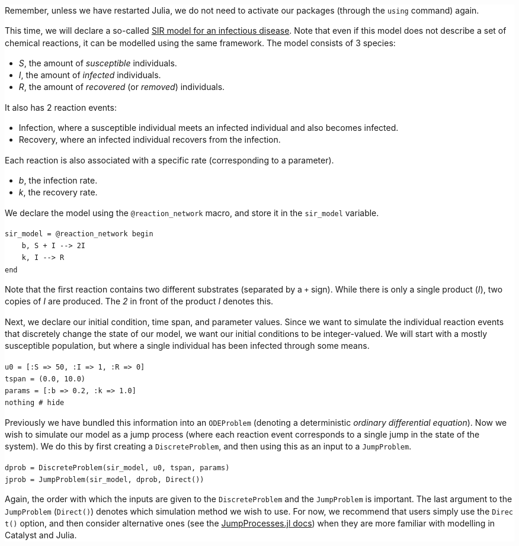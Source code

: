 Remember, unless we have restarted Julia, we do not need to activate our packages (through the `using` command) again.

This time, we will declare a so-called [SIR model for an infectious disease](https://en.wikipedia.org/wiki/Compartmental_models_in_epidemiology#The_SIR_model). Note that even if this model does not describe a set of chemical reactions, it can be modelled using the same framework. The model consists of 3 species:
* $S$, the amount of *susceptible* individuals.
* $I$, the amount of *infected* individuals.
* $R$, the amount of *recovered* (or *removed*) individuals.

It also has 2 reaction events:
* Infection, where a susceptible individual meets an infected individual and also becomes infected.
* Recovery, where an infected individual recovers from the infection.

Each reaction is also associated with a specific rate (corresponding to a parameter).
* *b*, the infection rate.
* *k*, the recovery rate.

We declare the model using the `@reaction_network` macro, and store it in the `sir_model` variable.
```@example ex2
sir_model = @reaction_network begin
    b, S + I --> 2I
    k, I --> R
end
```
Note that the first reaction contains two different substrates (separated by a `+` sign). While there is only a single product (*I*), two copies of *I* are produced. The *2* in front of the product *I* denotes this.

Next, we declare our initial condition, time span, and parameter values. Since we want to simulate the individual reaction events that discretely change the state of our model, we want our initial conditions to be integer-valued. We will start with a mostly susceptible population, but where a single individual has been infected through some means.
```@example ex2
u0 = [:S => 50, :I => 1, :R => 0]
tspan = (0.0, 10.0)
params = [:b => 0.2, :k => 1.0]
nothing # hide
```

Previously we have bundled this information into an `ODEProblem` (denoting a deterministic *ordinary differential equation*). Now we wish to simulate our model as a jump process (where each reaction event corresponds to a single jump in the state of the system). We do this by first creating a `DiscreteProblem`, and then using this as an input to a `JumpProblem`.
```@example ex2
dprob = DiscreteProblem(sir_model, u0, tspan, params)
jprob = JumpProblem(sir_model, dprob, Direct())
```

Again, the order with which the inputs are given to the `DiscreteProblem` and the `JumpProblem` is important. The last argument to the `JumpProblem` (`Direct()`) denotes which simulation method we wish to use. For now, we recommend that users simply use the `Direct()` option, and then consider alternative ones (see the [JumpProcesses.jl docs](https://docs.sciml.ai/JumpProcesses/stable/)) when they are more familiar with modelling in Catalyst and Julia.


[^1]: [Jeff Bezanson, Alan Edelman, Stefan Karpinski, Viral B. Shah, *Julia: A Fresh Approach to Numerical Computing*, SIAM Review (2017).](https://epubs.siam.org/doi/abs/10.1137/141000671)
[^2]: [Torkel E. Loman, Yingbo Ma, Vasily Ilin, Shashi Gowda, Niklas Korsbo, Nikhil Yewale, Chris Rackauckas, Samuel A. Isaacson, *Catalyst: Fast and flexible modeling of reaction networks*, PLOS Computational Biology (2023).](https://journals.plos.org/ploscompbiol/article?id=10.1371/journal.pcbi.1011530)